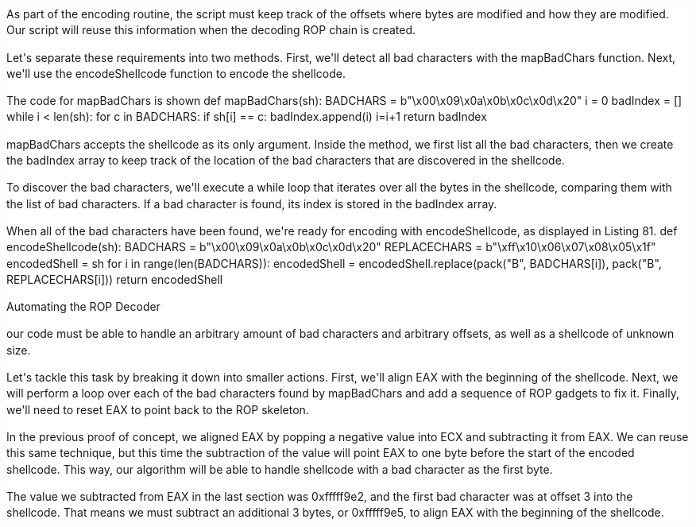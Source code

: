 As part of the encoding routine, the script must keep track of the offsets where bytes are modified and how they are modified. Our script will reuse this information when the decoding ROP chain is created.

Let's separate these requirements into two methods. First, we'll detect all bad characters with the mapBadChars function. Next, we'll use the encodeShellcode function to encode the shellcode.

The code for mapBadChars is shown
def mapBadChars(sh):
        BADCHARS = b"\x00\x09\x0a\x0b\x0c\x0d\x20"
        i = 0
        badIndex = []
        while i < len(sh):
                for c in BADCHARS:
                        if sh[i] == c:
                                badIndex.append(i)
                i=i+1
        return badIndex

mapBadChars accepts the shellcode as its only argument. Inside the method, we first list all the bad characters, then we create the badIndex array to keep track of the location of the bad characters that are discovered in the shellcode.

To discover the bad characters, we'll execute a while loop that iterates over all the bytes in the shellcode, comparing them with the list of bad characters. If a bad character is found, its index is stored in the badIndex array.

When all of the bad characters have been found, we're ready for encoding with encodeShellcode, as displayed in Listing 81.
def encodeShellcode(sh):
        BADCHARS = b"\x00\x09\x0a\x0b\x0c\x0d\x20"
        REPLACECHARS = b"\xff\x10\x06\x07\x08\x05\x1f"
        encodedShell = sh
        for i in range(len(BADCHARS)):
                encodedShell = encodedShell.replace(pack("B", BADCHARS[i]), pack("B", REPLACECHARS[i]))
        return encodedShell


Automating the ROP Decoder

our code must be able to handle an arbitrary amount of bad characters and arbitrary offsets, as well as a shellcode of unknown size.

Let's tackle this task by breaking it down into smaller actions. First, we'll align EAX with the beginning of the shellcode. Next, we will perform a loop over each of the bad characters found by mapBadChars and add a sequence of ROP gadgets to fix it. Finally, we'll need to reset EAX to point back to the ROP skeleton.

In the previous proof of concept, we aligned EAX by popping a negative value into ECX and subtracting it from EAX. We can reuse this same technique, but this time the subtraction of the value will point EAX to one byte before the start of the encoded shellcode. This way, our algorithm will be able to handle shellcode with a bad character as the first byte.

The value we subtracted from EAX in the last section was 0xfffff9e2, and the first bad character was at offset 3 into the shellcode. That means we must subtract an additional 3 bytes, or 0xfffff9e5, to align EAX with the beginning of the shellcode.
